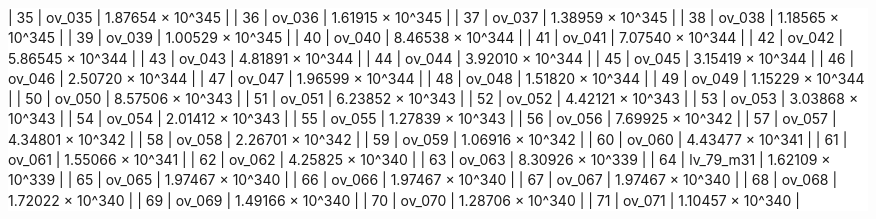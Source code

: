 | 35 | ov_035 | 1.87654 × 10^345 |
| 36 | ov_036 | 1.61915 × 10^345 |
| 37 | ov_037 | 1.38959 × 10^345 |
| 38 | ov_038 | 1.18565 × 10^345 |
| 39 | ov_039 | 1.00529 × 10^345 |
| 40 | ov_040 | 8.46538 × 10^344 |
| 41 | ov_041 | 7.07540 × 10^344 |
| 42 | ov_042 | 5.86545 × 10^344 |
| 43 | ov_043 | 4.81891 × 10^344 |
| 44 | ov_044 | 3.92010 × 10^344 |
| 45 | ov_045 | 3.15419 × 10^344 |
| 46 | ov_046 | 2.50720 × 10^344 |
| 47 | ov_047 | 1.96599 × 10^344 |
| 48 | ov_048 | 1.51820 × 10^344 |
| 49 | ov_049 | 1.15229 × 10^344 |
| 50 | ov_050 | 8.57506 × 10^343 |
| 51 | ov_051 | 6.23852 × 10^343 |
| 52 | ov_052 | 4.42121 × 10^343 |
| 53 | ov_053 | 3.03868 × 10^343 |
| 54 | ov_054 | 2.01412 × 10^343 |
| 55 | ov_055 | 1.27839 × 10^343 |
| 56 | ov_056 | 7.69925 × 10^342 |
| 57 | ov_057 | 4.34801 × 10^342 |
| 58 | ov_058 | 2.26701 × 10^342 |
| 59 | ov_059 | 1.06916 × 10^342 |
| 60 | ov_060 | 4.43477 × 10^341 |
| 61 | ov_061 | 1.55066 × 10^341 |
| 62 | ov_062 | 4.25825 × 10^340 |
| 63 | ov_063 | 8.30926 × 10^339 |
| 64 | lv_79_m31 | 1.62109 × 10^339 |
| 65 | ov_065 | 1.97467 × 10^340 |
| 66 | ov_066 | 1.97467 × 10^340 |
| 67 | ov_067 | 1.97467 × 10^340 |
| 68 | ov_068 | 1.72022 × 10^340 |
| 69 | ov_069 | 1.49166 × 10^340 |
| 70 | ov_070 | 1.28706 × 10^340 |
| 71 | ov_071 | 1.10457 × 10^340 |